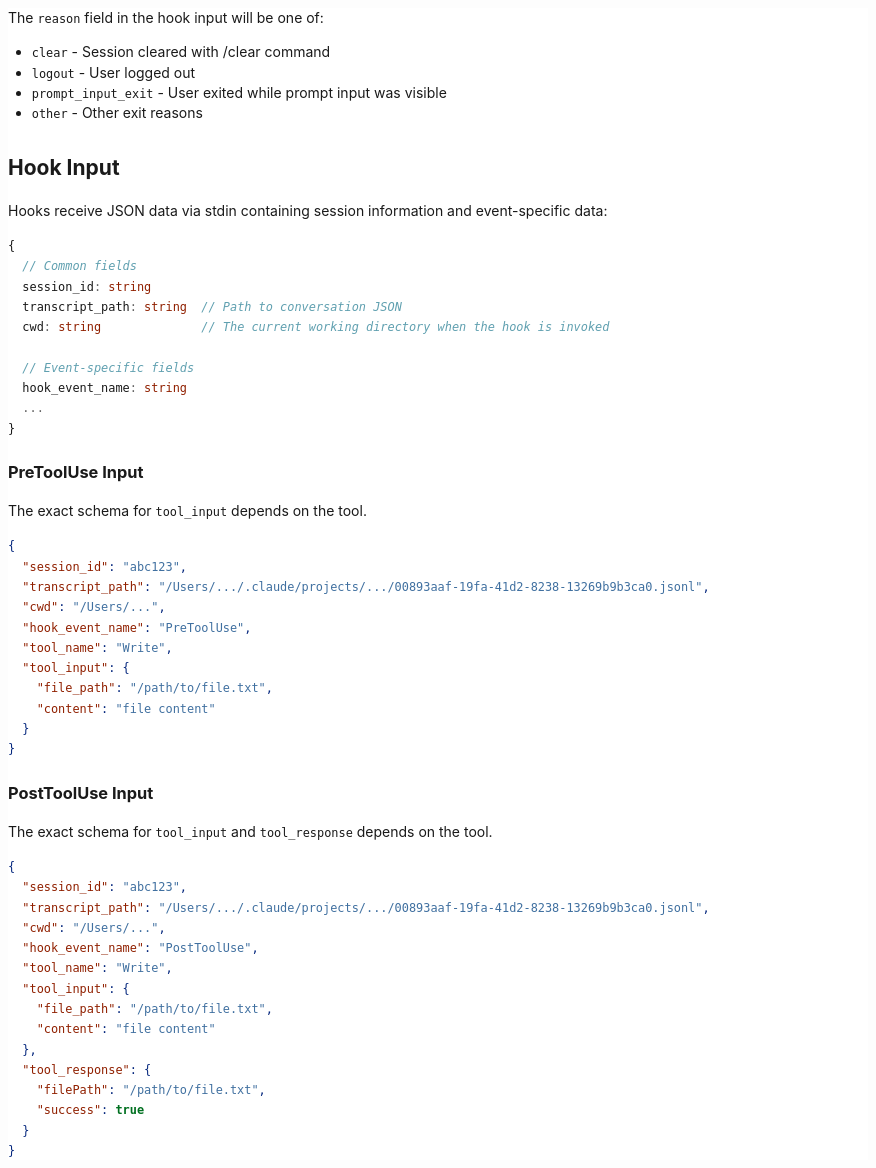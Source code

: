 The `reason` field in the hook input will be one of:

* `clear` - Session cleared with /clear command
* `logout` - User logged out
* `prompt_input_exit` - User exited while prompt input was visible
* `other` - Other exit reasons

## Hook Input

Hooks receive JSON data via stdin containing session information and
event-specific data:

```typescript
{
  // Common fields
  session_id: string
  transcript_path: string  // Path to conversation JSON
  cwd: string              // The current working directory when the hook is invoked

  // Event-specific fields
  hook_event_name: string
  ...
}
```

### PreToolUse Input

The exact schema for `tool_input` depends on the tool.

```json
{
  "session_id": "abc123",
  "transcript_path": "/Users/.../.claude/projects/.../00893aaf-19fa-41d2-8238-13269b9b3ca0.jsonl",
  "cwd": "/Users/...",
  "hook_event_name": "PreToolUse",
  "tool_name": "Write",
  "tool_input": {
    "file_path": "/path/to/file.txt",
    "content": "file content"
  }
}
```

### PostToolUse Input

The exact schema for `tool_input` and `tool_response` depends on the tool.

```json
{
  "session_id": "abc123",
  "transcript_path": "/Users/.../.claude/projects/.../00893aaf-19fa-41d2-8238-13269b9b3ca0.jsonl",
  "cwd": "/Users/...",
  "hook_event_name": "PostToolUse",
  "tool_name": "Write",
  "tool_input": {
    "file_path": "/path/to/file.txt",
    "content": "file content"
  },
  "tool_response": {
    "filePath": "/path/to/file.txt",
    "success": true
  }
}
```

